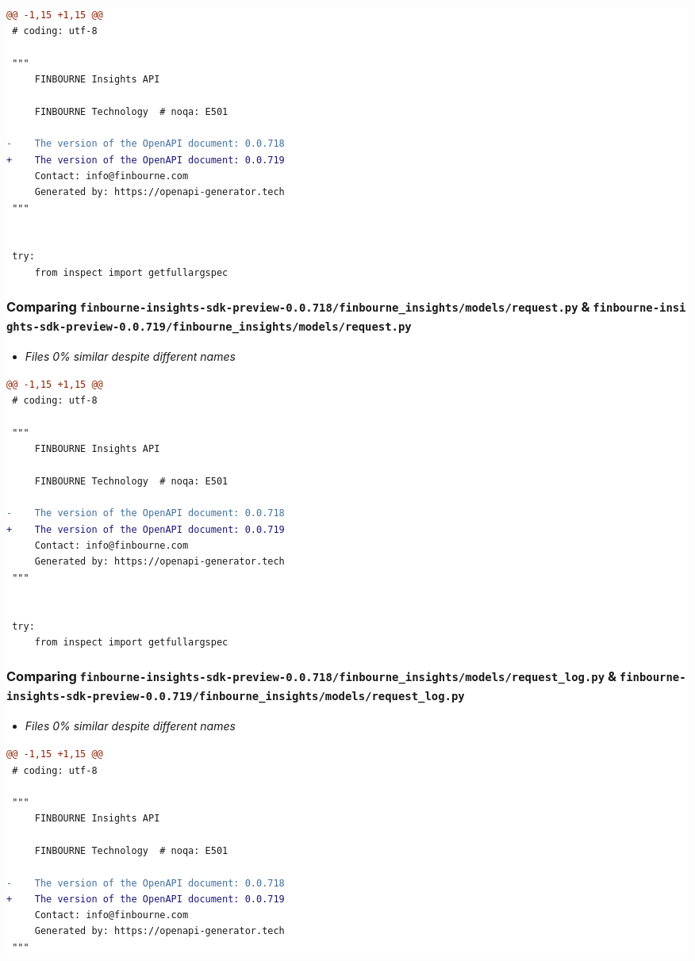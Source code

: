 ```diff
@@ -1,15 +1,15 @@
 # coding: utf-8
 
 """
     FINBOURNE Insights API
 
     FINBOURNE Technology  # noqa: E501
 
-    The version of the OpenAPI document: 0.0.718
+    The version of the OpenAPI document: 0.0.719
     Contact: info@finbourne.com
     Generated by: https://openapi-generator.tech
 """
 
 
 try:
     from inspect import getfullargspec
```

### Comparing `finbourne-insights-sdk-preview-0.0.718/finbourne_insights/models/request.py` & `finbourne-insights-sdk-preview-0.0.719/finbourne_insights/models/request.py`

 * *Files 0% similar despite different names*

```diff
@@ -1,15 +1,15 @@
 # coding: utf-8
 
 """
     FINBOURNE Insights API
 
     FINBOURNE Technology  # noqa: E501
 
-    The version of the OpenAPI document: 0.0.718
+    The version of the OpenAPI document: 0.0.719
     Contact: info@finbourne.com
     Generated by: https://openapi-generator.tech
 """
 
 
 try:
     from inspect import getfullargspec
```

### Comparing `finbourne-insights-sdk-preview-0.0.718/finbourne_insights/models/request_log.py` & `finbourne-insights-sdk-preview-0.0.719/finbourne_insights/models/request_log.py`

 * *Files 0% similar despite different names*

```diff
@@ -1,15 +1,15 @@
 # coding: utf-8
 
 """
     FINBOURNE Insights API
 
     FINBOURNE Technology  # noqa: E501
 
-    The version of the OpenAPI document: 0.0.718
+    The version of the OpenAPI document: 0.0.719
     Contact: info@finbourne.com
     Generated by: https://openapi-generator.tech
 """
```